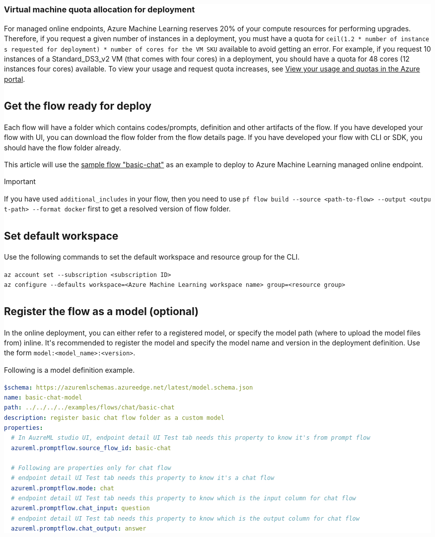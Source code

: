 ### Virtual machine quota allocation for deployment

For managed online endpoints, Azure Machine Learning reserves 20% of your compute resources for performing upgrades. Therefore, if you request a given number of instances in a deployment, you must have a quota for `ceil(1.2 * number of instances requested for deployment) * number of cores for the VM SKU` available to avoid getting an error. For example, if you request 10 instances of a Standard_DS3_v2 VM (that comes with four cores) in a deployment, you should have a quota for 48 cores (12 instances four cores) available. To view your usage and request quota increases, see [View your usage and quotas in the Azure portal](../how-to-manage-quotas.md#view-your-usage-and-quotas-in-the-azure-portal).

## Get the flow ready for deploy

Each flow will have a folder which contains codes/prompts, definition and other artifacts of the flow. If you have developed your flow with UI, you can download the flow folder from the flow details page. If you have developed your flow with CLI or SDK, you should have the flow folder already.

This article will use the [sample flow "basic-chat"](https://github.com/microsoft/promptflow/tree/main/examples/flows/chat/basic-chat) as an example to deploy to Azure Machine Learning managed online endpoint.

> [!IMPORTANT]
>
> If you have used `additional_includes` in your flow, then you need to use `pf flow build --source <path-to-flow> --output <output-path> --format docker` first to get a resolved version of flow folder.

## Set default workspace

Use the following commands to set the default workspace and resource group for the CLI.

```Azure CLI
az account set --subscription <subscription ID>
az configure --defaults workspace=<Azure Machine Learning workspace name> group=<resource group>
```

## Register the flow as a model (optional)

In the online deployment, you can either refer to a registered model, or specify the model path (where to upload the model files from) inline. It's recommended to register the model and specify the model name and version in the deployment definition. Use the form `model:<model_name>:<version>`.

Following is a model definition example.

```yaml
$schema: https://azuremlschemas.azureedge.net/latest/model.schema.json
name: basic-chat-model
path: ../../../../examples/flows/chat/basic-chat
description: register basic chat flow folder as a custom model
properties:
  # In AuzreML studio UI, endpoint detail UI Test tab needs this property to know it's from prompt flow
  azureml.promptflow.source_flow_id: basic-chat
  
  # Following are properties only for chat flow 
  # endpoint detail UI Test tab needs this property to know it's a chat flow
  azureml.promptflow.mode: chat
  # endpoint detail UI Test tab needs this property to know which is the input column for chat flow
  azureml.promptflow.chat_input: question
  # endpoint detail UI Test tab needs this property to know which is the output column for chat flow
  azureml.promptflow.chat_output: answer
```
